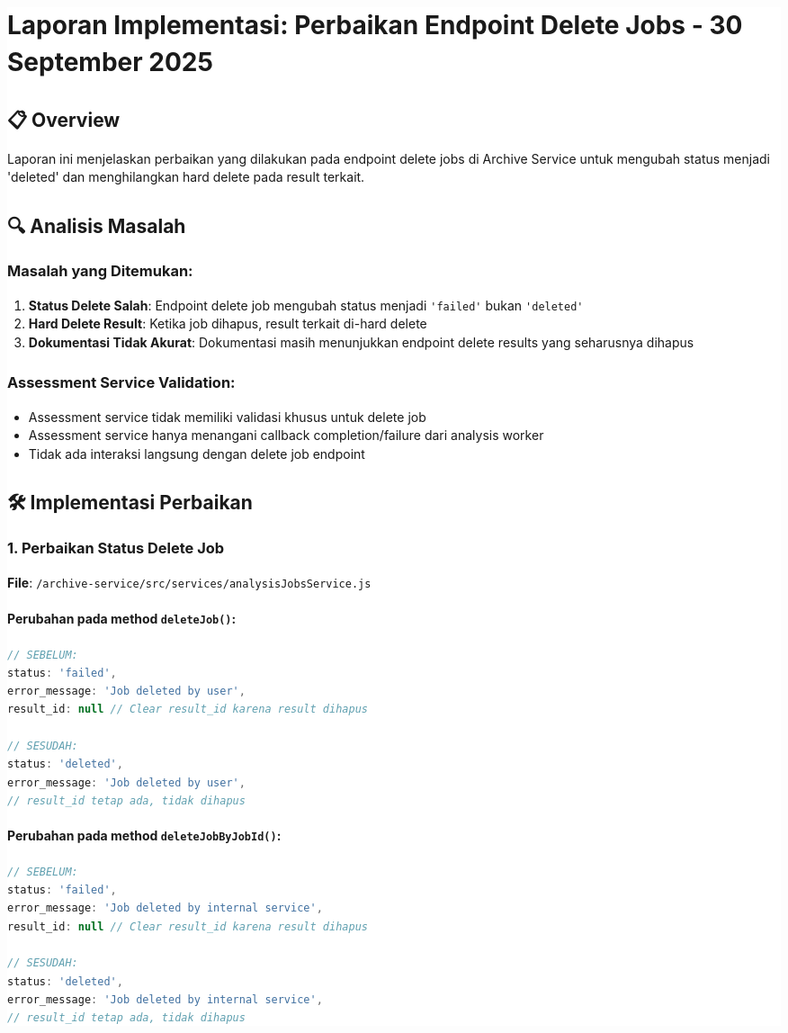 # Laporan Implementasi: Perbaikan Endpoint Delete Jobs - 30 September 2025

## 📋 Overview

Laporan ini menjelaskan perbaikan yang dilakukan pada endpoint delete jobs di Archive Service untuk mengubah status menjadi 'deleted' dan menghilangkan hard delete pada result terkait.

## 🔍 Analisis Masalah

### Masalah yang Ditemukan:
1. **Status Delete Salah**: Endpoint delete job mengubah status menjadi `'failed'` bukan `'deleted'`
2. **Hard Delete Result**: Ketika job dihapus, result terkait di-hard delete
3. **Dokumentasi Tidak Akurat**: Dokumentasi masih menunjukkan endpoint delete results yang seharusnya dihapus

### Assessment Service Validation:
- Assessment service tidak memiliki validasi khusus untuk delete job
- Assessment service hanya menangani callback completion/failure dari analysis worker
- Tidak ada interaksi langsung dengan delete job endpoint

## 🛠️ Implementasi Perbaikan

### 1. Perbaikan Status Delete Job

**File**: `/archive-service/src/services/analysisJobsService.js`

#### Perubahan pada method `deleteJob()`:
```javascript
// SEBELUM:
status: 'failed',
error_message: 'Job deleted by user',
result_id: null // Clear result_id karena result dihapus

// SESUDAH:
status: 'deleted',
error_message: 'Job deleted by user',
// result_id tetap ada, tidak dihapus
```

#### Perubahan pada method `deleteJobByJobId()`:
```javascript
// SEBELUM:
status: 'failed',
error_message: 'Job deleted by internal service',
result_id: null // Clear result_id karena result dihapus

// SESUDAH:
status: 'deleted',
error_message: 'Job deleted by internal service',
// result_id tetap ada, tidak dihapus
```

